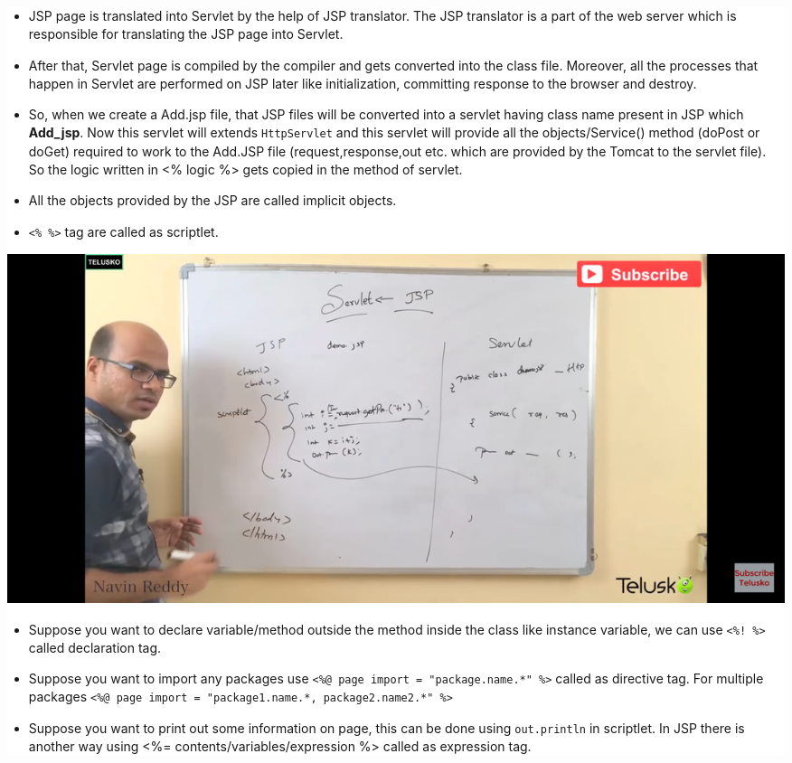 -  JSP page is translated into Servlet by the help of JSP translator. The JSP translator is a part of the web server which is responsible for translating the JSP page into Servlet. 

- After that, Servlet page is compiled by the compiler and gets converted into the class file. Moreover, all the processes that happen in Servlet are performed on JSP later like initialization, committing response to the browser and destroy.

- So, when we create a Add.jsp file, that JSP files will be converted into a servlet having class name present in JSP which **Add_jsp**. Now this servlet will extends `HttpServlet` and this servlet will provide all the objects/Service() method (doPost or doGet) required to work to the Add.JSP file (request,response,out etc. which are provided by the Tomcat to the servlet file). So the logic written in <% logic %> gets copied in the method of servlet.

- All the objects provided by the JSP are called implicit objects.

- `<% %>` tag are called as scriptlet.

![](https://github.com/codophilic/LearnWebDevInJAVA/blob/main/Images/7.jpg)

- Suppose you want to declare variable/method outside the method inside the class like instance variable, we can use `<%! %>` called declaration tag.

- Suppose you want to import any packages use `<%@ page import = "package.name.*" %>` called as directive tag. For multiple packages `<%@ page import = "package1.name.*, package2.name2.*" %>`


- Suppose you want to print out some information on page, this can be done using `out.println` in scriptlet. In JSP there is another way using <%= contents/variables/expression %> called as expression tag.
